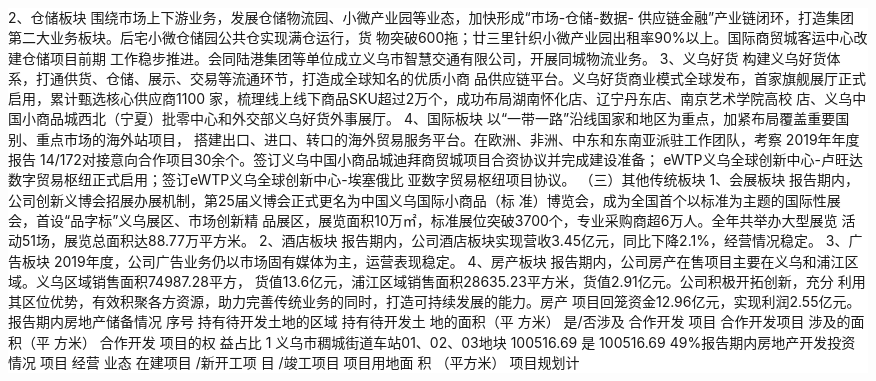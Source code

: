 2、仓储板块
围绕市场上下游业务，发展仓储物流园、小微产业园等业态，加快形成“市场-仓储-数据-
供应链金融”产业链闭环，打造集团第二大业务板块。后宅小微仓储园公共仓实现满仓运行，货
物突破600拖；廿三里针织小微产业园出租率90%以上。国际商贸城客运中心改建仓储项目前期
工作稳步推进。会同陆港集团等单位成立义乌市智慧交通有限公司，开展同城物流业务。
3、义乌好货
构建义乌好货体系，打通供货、仓储、展示、交易等流通环节，打造成全球知名的优质小商
品供应链平台。义乌好货商业模式全球发布，首家旗舰展厅正式启用，累计甄选核心供应商1100
家，梳理线上线下商品SKU超过2万个，成功布局湖南怀化店、辽宁丹东店、南京艺术学院高校
店、义乌中国小商品城西北（宁夏）批零中心和外交部义乌好货外事展厅。
4、国际板块
以“一带一路”沿线国家和地区为重点，加紧布局覆盖重要国别、重点市场的海外站项目，
搭建出口、进口、转口的海外贸易服务平台。在欧洲、非洲、中东和东南亚派驻工作团队，考察
2019年年度报告
14/172对接意向合作项目30余个。签订义乌中国小商品城迪拜商贸城项目合资协议并完成建设准备；
eWTP义乌全球创新中心-卢旺达数字贸易枢纽正式启用；签订eWTP义乌全球创新中心-埃塞俄比
亚数字贸易枢纽项目协议。
（三）其他传统板块
1、会展板块
报告期内，公司创新义博会招展办展机制，第25届义博会正式更名为中国义乌国际小商品（标
准）博览会，成为全国首个以标准为主题的国际性展会，首设“品字标”义乌展区、市场创新精
品展区，展览面积10万㎡，标准展位突破3700个，专业采购商超6万人。全年共举办大型展览
活动51场，展览总面积达88.77万平方米。
2、酒店板块
报告期内，公司酒店板块实现营收3.45亿元，同比下降2.1%，经营情况稳定。
3、广告板块
2019年度，公司广告业务仍以市场固有媒体为主，运营表现稳定。
4、房产板块
报告期内，公司房产在售项目主要在义乌和浦江区域。义乌区域销售面积74987.28平方，
货值13.6亿元，浦江区域销售面积28635.23平方米，货值2.91亿元。公司积极开拓创新，充分
利用其区位优势，有效积聚各方资源，助力完善传统业务的同时，打造可持续发展的能力。房产
项目回笼资金12.96亿元，实现利润2.55亿元。
报告期内房地产储备情况
序号
持有待开发土地的区域
持有待开发土
地的面积（平
方米）
是/否涉及
合作开发
项目
合作开发项目
涉及的面积（平
方米）
合作开发
项目的权
益占比
1
义乌市稠城街道车站01、02、03地块
100516.69
是
100516.69
49%报告期内房地产开发投资情况
项目
经营
业态
在建项目
/新开工项
目
/竣工项目
项目用地面
积
（平方米）
项目规划计
